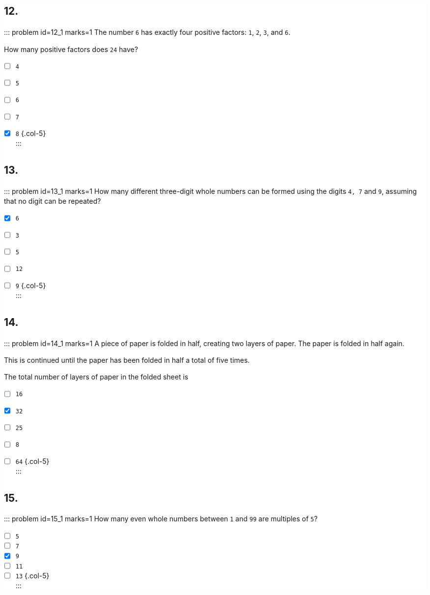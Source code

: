 
## 12.
::: problem id=12_1 marks=1
The number `6` has exactly four positive factors: `1`, `2`, `3`, and `6`.  

How many positive factors does `24` have?  

* [ ] `4`
* [ ] `5`
* [ ] `6`
* [ ] `7`
* [x] `8`
{.col-5}  
:::


## 13.
::: problem id=13_1 marks=1
How many different three-digit whole numbers can be formed using the digits `4, 7` and `9`, assuming that no digit can be repeated?  

* [x] `6`
* [ ] `3`
* [ ] `5`
* [ ] `12`
* [ ] `9`
{.col-5}  
:::


## 14.
::: problem id=14_1 marks=1
A piece of paper is folded in half, creating two layers of paper. The paper is folded in half again.  

This is continued until the paper has been folded in half a total of five times.  

The total number of layers of paper in the folded sheet is  

* [ ] `16`
* [x] `32`
* [ ] `25`
* [ ] `8`
* [ ] `64`
{.col-5}  
:::


## 15.
::: problem id=15_1 marks=1
How many even whole numbers between `1` and `99` are multiples of `5`?  

* [ ] `5`
* [ ] `7`
* [x] `9`
* [ ] `11`
* [ ] `13`
{.col-5}  
:::
